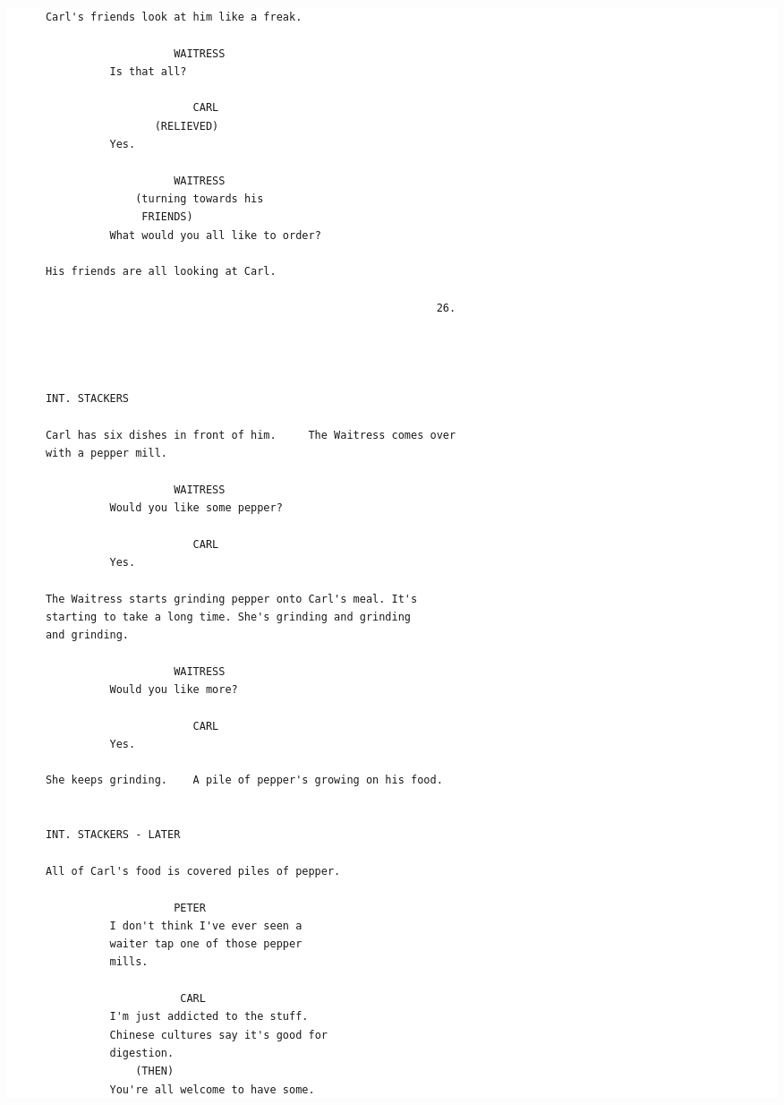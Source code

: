           Carl's friends look at him like a freak.
          
                              WAITRESS
                    Is that all?
          
                                 CARL
                           (RELIEVED)
                    Yes.
          
                              WAITRESS
                        (turning towards his
                         FRIENDS)
                    What would you all like to order?
          
          His friends are all looking at Carl.
          
                                                                       26.
          
          
          
          
          INT. STACKERS
          
          Carl has six dishes in front of him.     The Waitress comes over
          with a pepper mill.
          
                              WAITRESS
                    Would you like some pepper?
          
                                 CARL
                    Yes.
          
          The Waitress starts grinding pepper onto Carl's meal. It's
          starting to take a long time. She's grinding and grinding
          and grinding.
          
                              WAITRESS
                    Would you like more?
          
                                 CARL
                    Yes.
          
          She keeps grinding.    A pile of pepper's growing on his food.
          
          
          INT. STACKERS - LATER
          
          All of Carl's food is covered piles of pepper.
          
                              PETER
                    I don't think I've ever seen a
                    waiter tap one of those pepper
                    mills.
          
                               CARL
                    I'm just addicted to the stuff.
                    Chinese cultures say it's good for
                    digestion.
                        (THEN)
                    You're all welcome to have some.
          